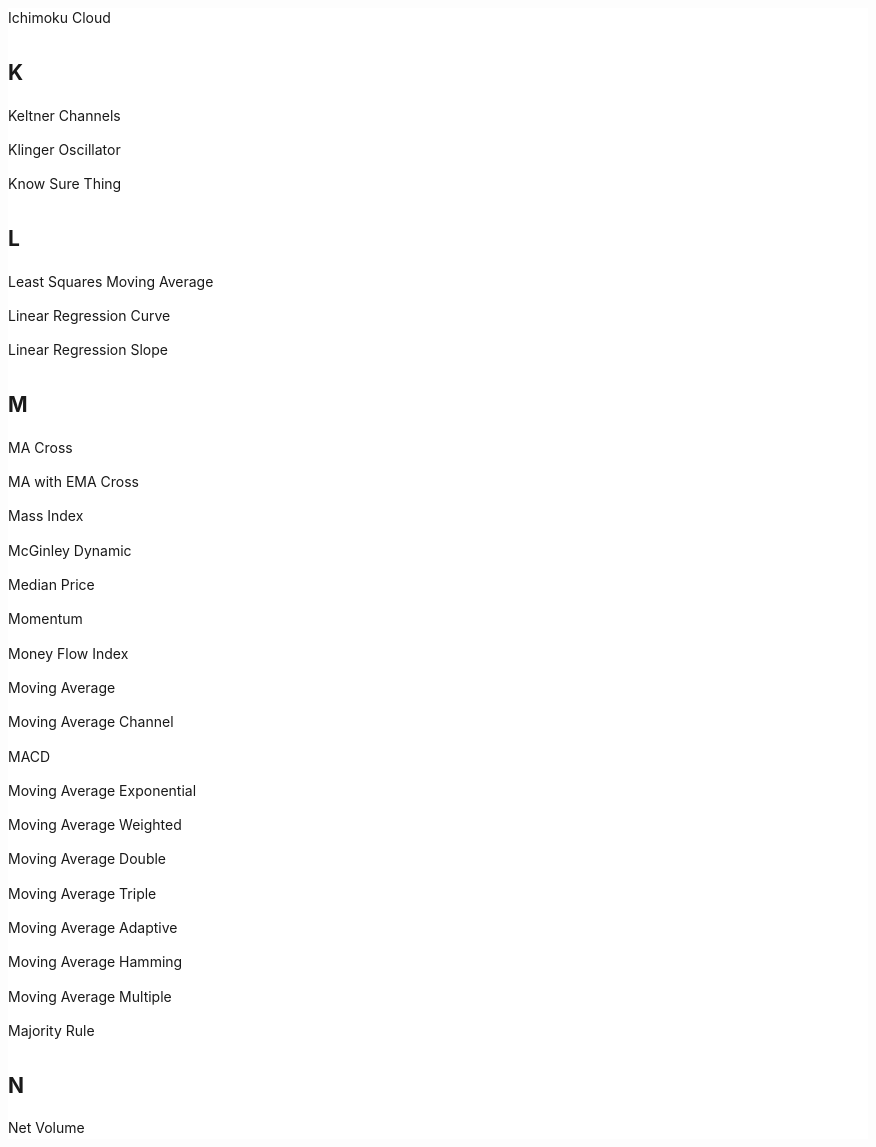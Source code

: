 Ichimoku Cloud

## K

Keltner Channels

Klinger Oscillator

Know Sure Thing

## L

Least Squares Moving Average

Linear Regression Curve

Linear Regression Slope

## M

MA Cross

MA with EMA Cross

Mass Index

McGinley Dynamic

Median Price

Momentum

Money Flow Index

Moving Average

Moving Average Channel

MACD

Moving Average Exponential

Moving Average Weighted

Moving Average Double

Moving Average Triple

Moving Average Adaptive

Moving Average Hamming

Moving Average Multiple

Majority Rule

## N

Net Volume
